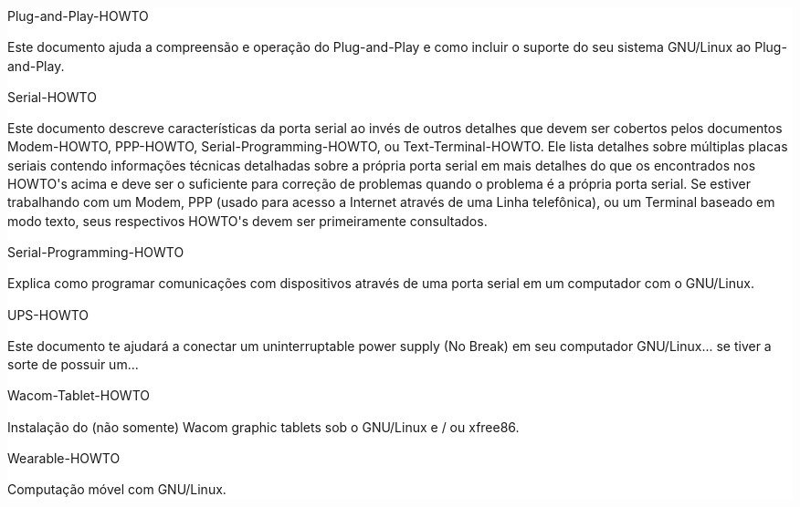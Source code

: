 

<varlistentry>
<term>Plug-and-Play-HOWTO
<listitem>

Este documento ajuda a compreensão e operação do Plug-and-Play e como incluir o
suporte do seu sistema <command>GNU/Linux ao Plug-and-Play.



<varlistentry>
<term>Serial-HOWTO
<listitem>

Este documento descreve características da porta serial ao invés de outros
detalhes que devem ser cobertos pelos documentos Modem-HOWTO, PPP-HOWTO,
Serial-Programming-HOWTO, ou Text-Terminal-HOWTO.  Ele lista detalhes sobre
múltiplas placas seriais contendo informações técnicas detalhadas sobre a
própria porta serial em mais detalhes do que os encontrados nos HOWTO's acima e
deve ser o suficiente para correção de problemas quando o problema é a própria
porta serial.  Se estiver trabalhando com um Modem, PPP (usado para acesso a
Internet através de uma Linha telefônica), ou um Terminal baseado em modo
texto, seus respectivos HOWTO's devem ser primeiramente consultados.



<varlistentry>
<term>Serial-Programming-HOWTO
<listitem>

Explica como programar comunicações com dispositivos através de uma porta
serial em um computador com o <command>GNU/Linux.



<varlistentry>
<term>UPS-HOWTO
<listitem>

Este documento te ajudará a conectar um uninterruptable power supply (No Break)
em seu computador <command>GNU/Linux...  se tiver a sorte de possuir
um...



<varlistentry>
<term>Wacom-Tablet-HOWTO
<listitem>

Instalação do (não somente) Wacom graphic tablets sob o
<command>GNU/Linux e / ou xfree86.



<varlistentry>
<term>Wearable-HOWTO
<listitem>

Computação móvel com <command>GNU/Linux.

